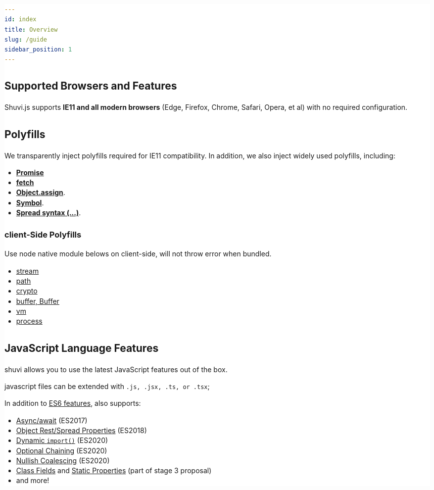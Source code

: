 ```yaml
---
id: index
title: Overview
slug: /guide
sidebar_position: 1
---
```


## Supported Browsers and Features

Shuvi.js supports **IE11 and all modern browsers** (Edge, Firefox, Chrome, Safari, Opera, et al) with no required configuration.

## Polyfills

We transparently inject polyfills required for IE11 compatibility. In addition, we also inject widely used polyfills, including:

- [**Promise**](https://developer.mozilla.org/en-US/docs/Web/JavaScript/Reference/Global_Objects/Promise)
- [**fetch**](https://developer.mozilla.org/en-US/docs/Web/API/Fetch_API)
- [**Object.assign**](https://developer.mozilla.org/en-US/docs/Web/JavaScript/Reference/Global_Objects/Object/assign).
- [**Symbol**](https://developer.mozilla.org/en-US/docs/Web/JavaScript/Reference/Global_Objects/Symbol).
- [**Spread syntax (...)**](https://developer.mozilla.org/en-US/docs/Web/JavaScript/Reference/Operators/Spread_syntax).

### client-Side Polyfills

Use node native module belows on client-side, will not throw error when bundled.

- [stream](https://www.npmjs.com/package/stream-browserify) 
- [path](https://www.npmjs.com/package/path-browserify) 
- [crypto](https://www.npmjs.com/package/crypto-browserify) 
- [buffer, Buffer](https://www.npmjs.com/package/buffer) 
- [vm](https://www.npmjs.com/package/vm-browserify) 
- [process](https://www.npmjs.com/package/process) 

## JavaScript Language Features

shuvi allows you to use the latest JavaScript features out of the box. 

javascript files can be extended with `.js, .jsx, .ts, or .tsx`;

In addition to [ES6 features](https://github.com/lukehoban/es6features), also supports:

- [Async/await](https://github.com/tc39/ecmascript-asyncawait) (ES2017)
- [Object Rest/Spread Properties](https://github.com/tc39/proposal-object-rest-spread) (ES2018)
- [Dynamic `import()`](https://github.com/tc39/proposal-dynamic-import) (ES2020)
- [Optional Chaining](https://github.com/tc39/proposal-optional-chaining) (ES2020)
- [Nullish Coalescing](https://github.com/tc39/proposal-nullish-coalescing) (ES2020)
- [Class Fields](https://github.com/tc39/proposal-class-fields) and [Static Properties](https://github.com/tc39/proposal-static-class-features) (part of stage 3 proposal)
- and more!
